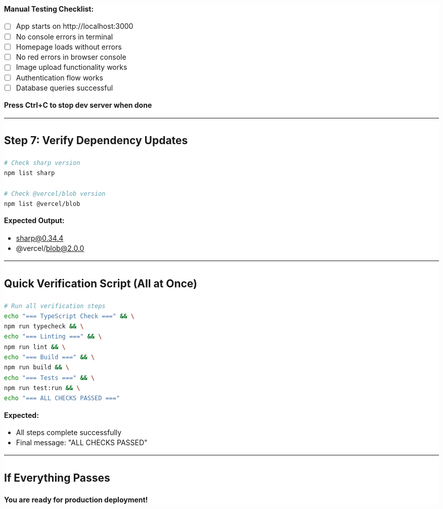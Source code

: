**Manual Testing Checklist:**
- [ ] App starts on http://localhost:3000
- [ ] No console errors in terminal
- [ ] Homepage loads without errors
- [ ] No red errors in browser console
- [ ] Image upload functionality works
- [ ] Authentication flow works
- [ ] Database queries successful

**Press Ctrl+C to stop dev server when done**

---

## Step 7: Verify Dependency Updates

```bash
# Check sharp version
npm list sharp

# Check @vercel/blob version
npm list @vercel/blob
```

**Expected Output:**
- sharp@0.34.4
- @vercel/blob@2.0.0

---

## Quick Verification Script (All at Once)

```bash
# Run all verification steps
echo "=== TypeScript Check ===" && \
npm run typecheck && \
echo "=== Linting ===" && \
npm run lint && \
echo "=== Build ===" && \
npm run build && \
echo "=== Tests ===" && \
npm run test:run && \
echo "=== ALL CHECKS PASSED ==="
```

**Expected:**
- All steps complete successfully
- Final message: "ALL CHECKS PASSED"

---

## If Everything Passes

**You are ready for production deployment!**
